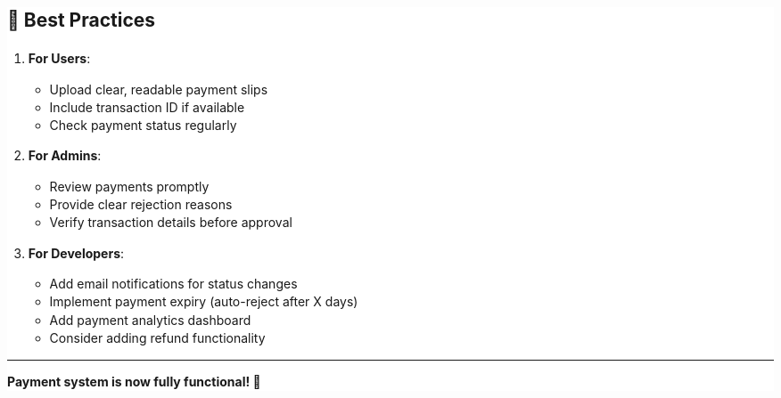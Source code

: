 
## 🎯 Best Practices

1. **For Users**:
   - Upload clear, readable payment slips
   - Include transaction ID if available
   - Check payment status regularly

2. **For Admins**:
   - Review payments promptly
   - Provide clear rejection reasons
   - Verify transaction details before approval

3. **For Developers**:
   - Add email notifications for status changes
   - Implement payment expiry (auto-reject after X days)
   - Add payment analytics dashboard
   - Consider adding refund functionality

---

**Payment system is now fully functional! 🎉**
